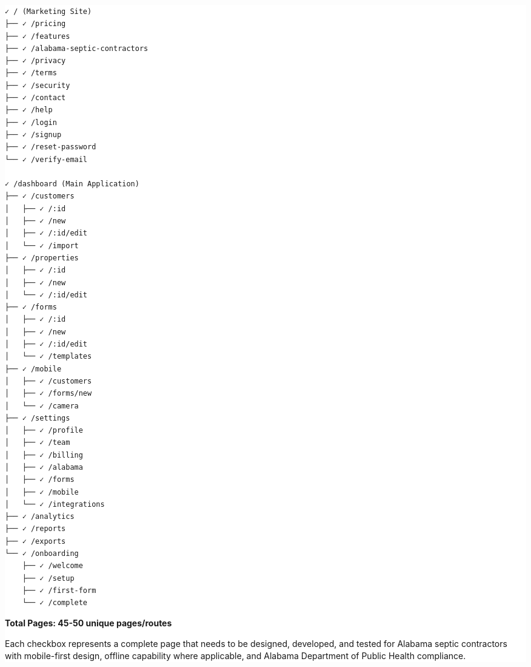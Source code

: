```
✓ / (Marketing Site)
├── ✓ /pricing
├── ✓ /features
├── ✓ /alabama-septic-contractors
├── ✓ /privacy
├── ✓ /terms
├── ✓ /security
├── ✓ /contact
├── ✓ /help
├── ✓ /login
├── ✓ /signup
├── ✓ /reset-password
└── ✓ /verify-email

✓ /dashboard (Main Application)
├── ✓ /customers
│   ├── ✓ /:id
│   ├── ✓ /new
│   ├── ✓ /:id/edit
│   └── ✓ /import
├── ✓ /properties
│   ├── ✓ /:id
│   ├── ✓ /new
│   └── ✓ /:id/edit
├── ✓ /forms
│   ├── ✓ /:id
│   ├── ✓ /new
│   ├── ✓ /:id/edit
│   └── ✓ /templates
├── ✓ /mobile
│   ├── ✓ /customers
│   ├── ✓ /forms/new
│   └── ✓ /camera
├── ✓ /settings
│   ├── ✓ /profile
│   ├── ✓ /team
│   ├── ✓ /billing
│   ├── ✓ /alabama
│   ├── ✓ /forms
│   ├── ✓ /mobile
│   └── ✓ /integrations
├── ✓ /analytics
├── ✓ /reports
├── ✓ /exports
└── ✓ /onboarding
    ├── ✓ /welcome
    ├── ✓ /setup
    ├── ✓ /first-form
    └── ✓ /complete
```

**Total Pages: 45-50 unique pages/routes**

Each checkbox represents a complete page that needs to be designed, developed, and tested for Alabama septic contractors with mobile-first design, offline capability where applicable, and Alabama Department of Public Health compliance.